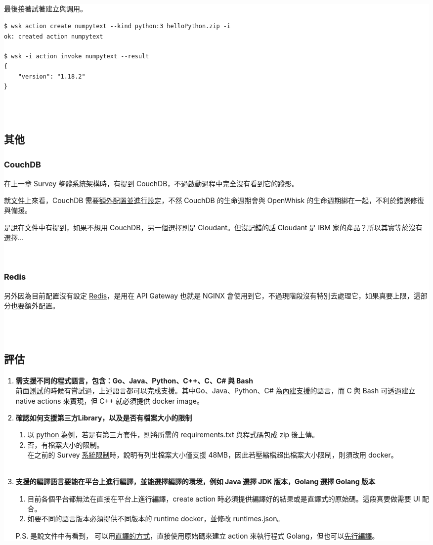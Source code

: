最後接著試著建立與調用。
```shell
$ wsk action create numpytext --kind python:3 helloPython.zip -i
ok: created action numpytext

$ wsk -i action invoke numpytext --result
{
    "version": "1.18.2"
}
```
 
<br><br>

## 其他

### CouchDB 
在上一章 Survey [整體系統架構](/Installation-and-Deployment-Notes-of-OpenWhisk-01#系統架構)時，有提到 CouchDB，不過啟動過程中完全沒有看到它的蹤影。

就[文件](https://github.com/apache/openwhisk-deploy-kube/blob/master/docs/configurationChoices.md#using-an-external-database)上來看，CouchDB 需要[額外配置並進行設定](https://github.com/apache/openwhisk/blob/master/tools/db/README.md#using-couchdb)，不然 CouchDB 的生命週期會與 OpenWhisk 的生命週期綁在一起，不利於錯誤修復與備援。

是說在文件中有提到，如果不想用 CouchDB，另一個選擇則是 Cloudant。但沒記錯的話 Cloudant 是 IBM 家的產品？所以其實等於沒有選擇...

<br>

### Redis
另外因為目前配置沒有設定 [Redis](https://github.com/apache/openwhisk-deploy-kube/blob/master/docs/configurationChoices.md#using-an-external-redis)，是用在 API Gateway 也就是 NGINX 會使用到它，不過現階段沒有特別去處理它，如果真要上限，這部分也要額外配置。

<br><br> 

## 評估
1. **需支援不同的程式語言，包含：Go、Java、Python、C++、C、C# 與 Bash**  
    前面[測試](/Installation-and-Deployment-Notes-of-OpenWhisk-02#action)的時候有嘗試過，上述語言都可以完成支援。其中Go、Java、Python、C# 為[內建支援](/Installation-and-Deployment-Notes-of-OpenWhisk-01#動作-Action)的語言，而 C 與 Bash 可透過建立 native actions 來實現，但 C++ 就必須提供 docker image。

2. **確認如何支援第三方Library，以及是否有檔案大小的限制**  
    1. 以 [python 為例](https://github.com/apache/openwhisk/blob/master/docs/actions-python.md#packaging-python-actions-with-a-virtual-environment-in-zip-files)，若是有第三方套件，則將所需的 requirements.txt 與程式碼包成 zip 後上傳。
    2. 否，有檔案大小的限制。  
       在之前的 Survey [系統限制](/Installation-and-Deployment-Notes-of-OpenWhisk-01#Actions)時，說明有列出檔案大小僅支援 48MB，因此若壓縮檔超出檔案大小限制，則須改用 docker。
    
    <br>
    
3. **支援的編譯語言要能在平台上進行編譯，並能選擇編譯的環境，例如 Java 選擇 JDK 版本，Golang 選擇 Golang 版本**  
    1. 目前各個平台都無法在直接在平台上進行編譯，create action 時必須提供編譯好的結果或是直譯式的原始碼。這段真要做需要 UI 配合。
    2. 如要不同的語言版本必須提供不同版本的 runtime docker，並修改 runtimes.json。  
    
    P.S. 是說文件中有看到， 可以用[直譯的方式](https://openwhisk.apache.org/documentation.html#actions-creating-and-invoking)，直接使用原始碼來建立 action 來執行程式 Golang，但也可以[先行編譯](https://github.com/apache/openwhisk/blob/master/docs/actions-go.md#precompiling-go-sources-offline)。
